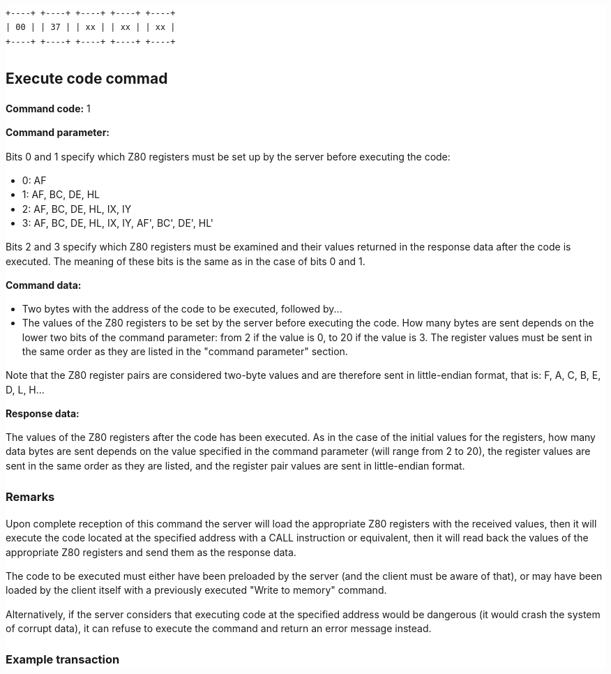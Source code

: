     +----+ +----+ +----+ +----+ +----+ 
    | 00 | | 37 | | xx | | xx | | xx | 
    +----+ +----+ +----+ +----+ +----+ 

## Execute code commad 

**Command code:** 1 

**Command parameter:**

Bits 0 and 1 specify which Z80 registers must be set up by the server before executing the code: 

* 0: AF
* 1: AF, BC, DE, HL 
* 2: AF, BC, DE, HL, IX, IY 
* 3: AF, BC, DE, HL, IX, IY, AF', BC', DE', HL' 

Bits 2 and 3 specify which Z80 registers must be examined and their values returned in the response data after the code is executed. The meaning of these bits is the same as in the case of bits 0 and 1. 

**Command data:**

* Two bytes with the address of the code to be executed, followed by... 
* The values of the Z80 registers to be set by the server before executing the code. How many bytes are sent depends on the lower two bits of the command parameter: from 2 if the value is 0, to 20 if the value is 3. The register values must be sent in the same order as they are listed in the "command parameter" section. 

Note that the Z80 register pairs are considered two-byte values and are therefore sent in little-endian format, that is: F, A, C, B, E, D, L, H... 

**Response data:**

The values of the Z80 registers after the code has been executed. As in the case of the initial values for the registers, how many data bytes are sent depends on the value specified in the command parameter (will range from 2 to 20), the register values are sent in the same order as they are listed, and the register pair values are sent in little-endian format. 

### Remarks 

Upon complete reception of this command the server will load the appropriate Z80 registers with the received values, then it will execute the code located at the specified address with a CALL instruction or equivalent, then it will read back the values of the appropriate Z80 registers and send them as the response data.  

The code to be executed must either have been preloaded by the server (and the client must be aware of that), or may have been loaded by the client itself with a previously executed "Write to memory" command. 

Alternatively, if the server considers that executing code at the specified address would be dangerous (it would crash the system of corrupt data), it can refuse to execute the command and return an error message instead. 

### Example transaction 

